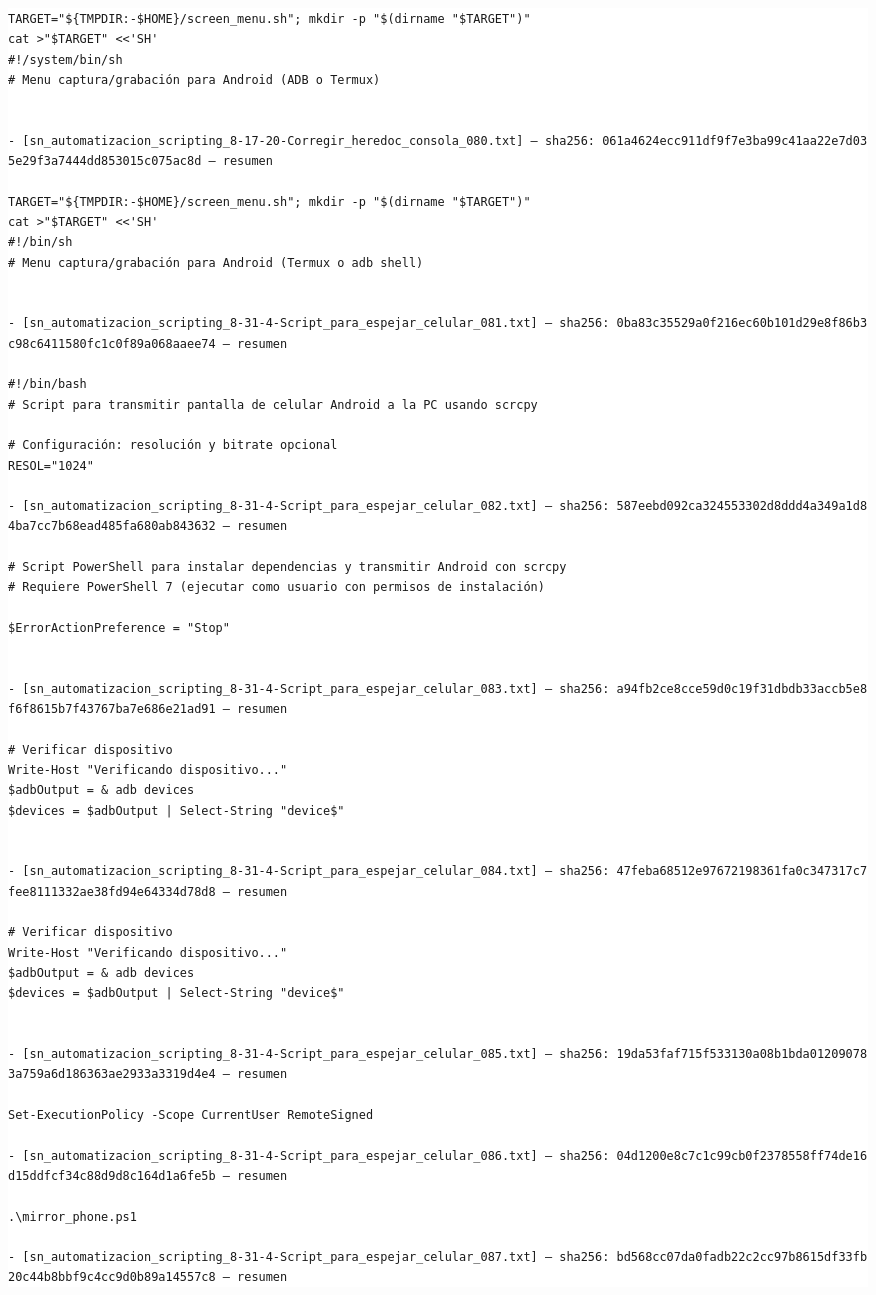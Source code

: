   ```
  TARGET="${TMPDIR:-$HOME}/screen_menu.sh"; mkdir -p "$(dirname "$TARGET")"
  cat >"$TARGET" <<'SH'
  #!/system/bin/sh
  # Menu captura/grabación para Android (ADB o Termux)


- [sn_automatizacion_scripting_8-17-20-Corregir_heredoc_consola_080.txt] — sha256: 061a4624ecc911df9f7e3ba99c41aa22e7d035e29f3a7444dd853015c075ac8d — resumen

  TARGET="${TMPDIR:-$HOME}/screen_menu.sh"; mkdir -p "$(dirname "$TARGET")"
  cat >"$TARGET" <<'SH'
  #!/bin/sh
  # Menu captura/grabación para Android (Termux o adb shell)


- [sn_automatizacion_scripting_8-31-4-Script_para_espejar_celular_081.txt] — sha256: 0ba83c35529a0f216ec60b101d29e8f86b3c98c6411580fc1c0f89a068aaee74 — resumen

  #!/bin/bash
  # Script para transmitir pantalla de celular Android a la PC usando scrcpy

  # Configuración: resolución y bitrate opcional
  RESOL="1024"

- [sn_automatizacion_scripting_8-31-4-Script_para_espejar_celular_082.txt] — sha256: 587eebd092ca324553302d8ddd4a349a1d84ba7cc7b68ead485fa680ab843632 — resumen

  # Script PowerShell para instalar dependencias y transmitir Android con scrcpy
  # Requiere PowerShell 7 (ejecutar como usuario con permisos de instalación)

  $ErrorActionPreference = "Stop"


- [sn_automatizacion_scripting_8-31-4-Script_para_espejar_celular_083.txt] — sha256: a94fb2ce8cce59d0c19f31dbdb33accb5e8f6f8615b7f43767ba7e686e21ad91 — resumen

  # Verificar dispositivo
  Write-Host "Verificando dispositivo..."
  $adbOutput = & adb devices
  $devices = $adbOutput | Select-String "device$"


- [sn_automatizacion_scripting_8-31-4-Script_para_espejar_celular_084.txt] — sha256: 47feba68512e97672198361fa0c347317c7fee8111332ae38fd94e64334d78d8 — resumen

  # Verificar dispositivo
  Write-Host "Verificando dispositivo..."
  $adbOutput = & adb devices
  $devices = $adbOutput | Select-String "device$"


- [sn_automatizacion_scripting_8-31-4-Script_para_espejar_celular_085.txt] — sha256: 19da53faf715f533130a08b1bda012090783a759a6d186363ae2933a3319d4e4 — resumen

  Set-ExecutionPolicy -Scope CurrentUser RemoteSigned

- [sn_automatizacion_scripting_8-31-4-Script_para_espejar_celular_086.txt] — sha256: 04d1200e8c7c1c99cb0f2378558ff74de16d15ddfcf34c88d9d8c164d1a6fe5b — resumen

  .\mirror_phone.ps1

- [sn_automatizacion_scripting_8-31-4-Script_para_espejar_celular_087.txt] — sha256: bd568cc07da0fadb22c2cc97b8615df33fb20c44b8bbf9c4cc9d0b89a14557c8 — resumen
  ```